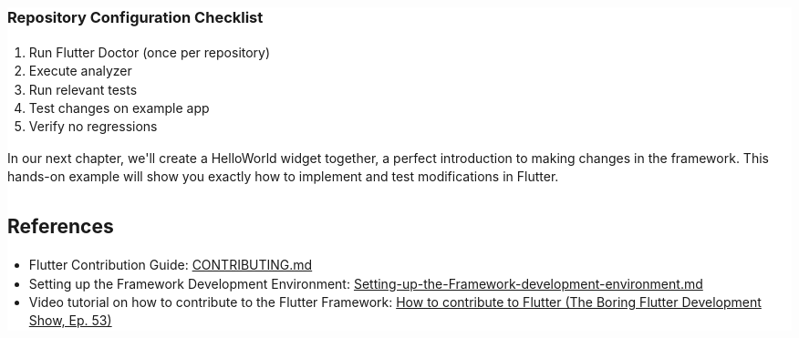 ### Repository Configuration Checklist
1. Run Flutter Doctor (once per repository)
2. Execute analyzer
3. Run relevant tests
4. Test changes on example app
5. Verify no regressions

In our next chapter, we'll create a HelloWorld widget together, a perfect 
introduction to making changes in the framework. This hands-on example will 
show you exactly how to implement and test modifications in Flutter.


## References
- Flutter Contribution Guide: <a href="https://github.com/flutter/flutter/blob/master/CONTRIBUTING.md" target="_blank">CONTRIBUTING.md</a>
- Setting up the Framework Development Environment: <a href="https://github.com/flutter/flutter/blob/master/docs/contributing/Setting-up-the-Framework-development-environment.md" target="_blank">Setting-up-the-Framework-development-environment.md</a>
- Video tutorial on how to contribute to the Flutter Framework: <a href="https://www.youtube.com/watch?v=4yBgOBAOx_A" target="_blank">How to contribute to Flutter (The Boring Flutter Development Show, Ep. 53)</a>
